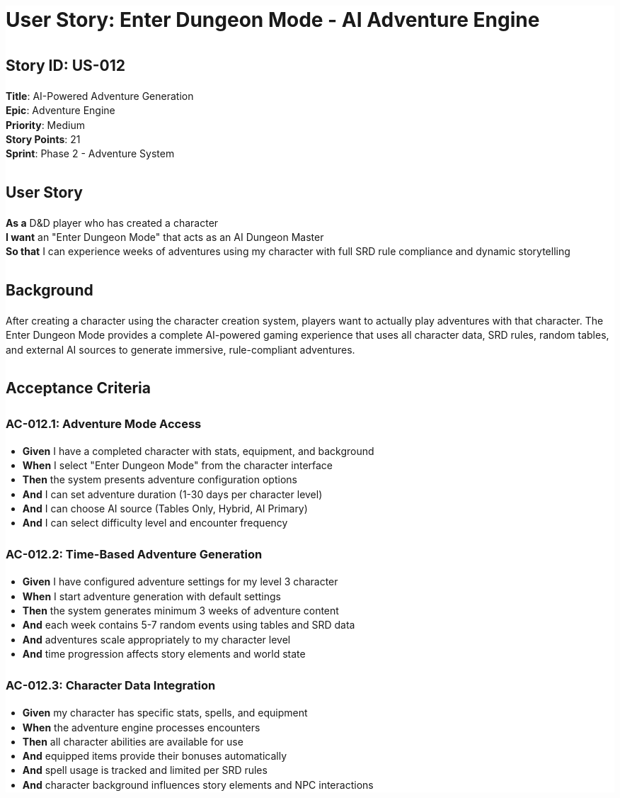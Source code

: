 # User Story: Enter Dungeon Mode - AI Adventure Engine

## Story ID: US-012
**Title**: AI-Powered Adventure Generation  
**Epic**: Adventure Engine  
**Priority**: Medium  
**Story Points**: 21  
**Sprint**: Phase 2 - Adventure System  

## User Story
**As a** D&D player who has created a character  
**I want** an "Enter Dungeon Mode" that acts as an AI Dungeon Master  
**So that** I can experience weeks of adventures using my character with full SRD rule compliance and dynamic storytelling  

## Background
After creating a character using the character creation system, players want to actually play adventures with that character. The Enter Dungeon Mode provides a complete AI-powered gaming experience that uses all character data, SRD rules, random tables, and external AI sources to generate immersive, rule-compliant adventures.

## Acceptance Criteria

### AC-012.1: Adventure Mode Access
- **Given** I have a completed character with stats, equipment, and background
- **When** I select "Enter Dungeon Mode" from the character interface  
- **Then** the system presents adventure configuration options
- **And** I can set adventure duration (1-30 days per character level)
- **And** I can choose AI source (Tables Only, Hybrid, AI Primary)
- **And** I can select difficulty level and encounter frequency

### AC-012.2: Time-Based Adventure Generation
- **Given** I have configured adventure settings for my level 3 character
- **When** I start adventure generation with default settings
- **Then** the system generates minimum 3 weeks of adventure content
- **And** each week contains 5-7 random events using tables and SRD data
- **And** adventures scale appropriately to my character level
- **And** time progression affects story elements and world state

### AC-012.3: Character Data Integration  
- **Given** my character has specific stats, spells, and equipment
- **When** the adventure engine processes encounters
- **Then** all character abilities are available for use
- **And** equipped items provide their bonuses automatically
- **And** spell usage is tracked and limited per SRD rules
- **And** character background influences story elements and NPC interactions
